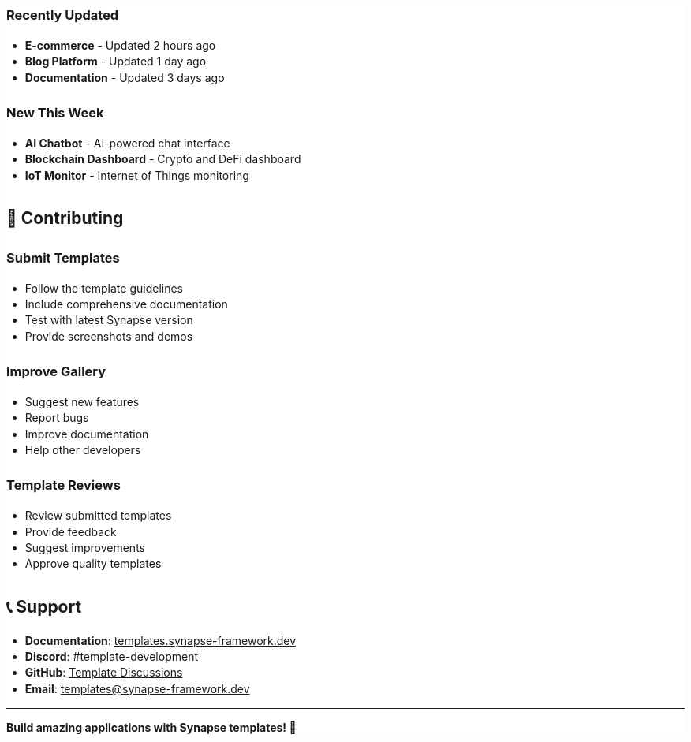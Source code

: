 ### Recently Updated
- **E-commerce** - Updated 2 hours ago
- **Blog Platform** - Updated 1 day ago
- **Documentation** - Updated 3 days ago

### New This Week
- **AI Chatbot** - AI-powered chat interface
- **Blockchain Dashboard** - Crypto and DeFi dashboard
- **IoT Monitor** - Internet of Things monitoring

## 🤝 Contributing

### Submit Templates
- Follow the template guidelines
- Include comprehensive documentation
- Test with latest Synapse version
- Provide screenshots and demos

### Improve Gallery
- Suggest new features
- Report bugs
- Improve documentation
- Help other developers

### Template Reviews
- Review submitted templates
- Provide feedback
- Suggest improvements
- Approve quality templates

## 📞 Support

- **Documentation**: [templates.synapse-framework.dev](https://templates.synapse-framework.dev)
- **Discord**: [#template-development](https://discord.gg/synapse-framework)
- **GitHub**: [Template Discussions](https://github.com/synapse-framework/synapse/discussions/categories/templates)
- **Email**: templates@synapse-framework.dev

---

**Build amazing applications with Synapse templates! 🚀**